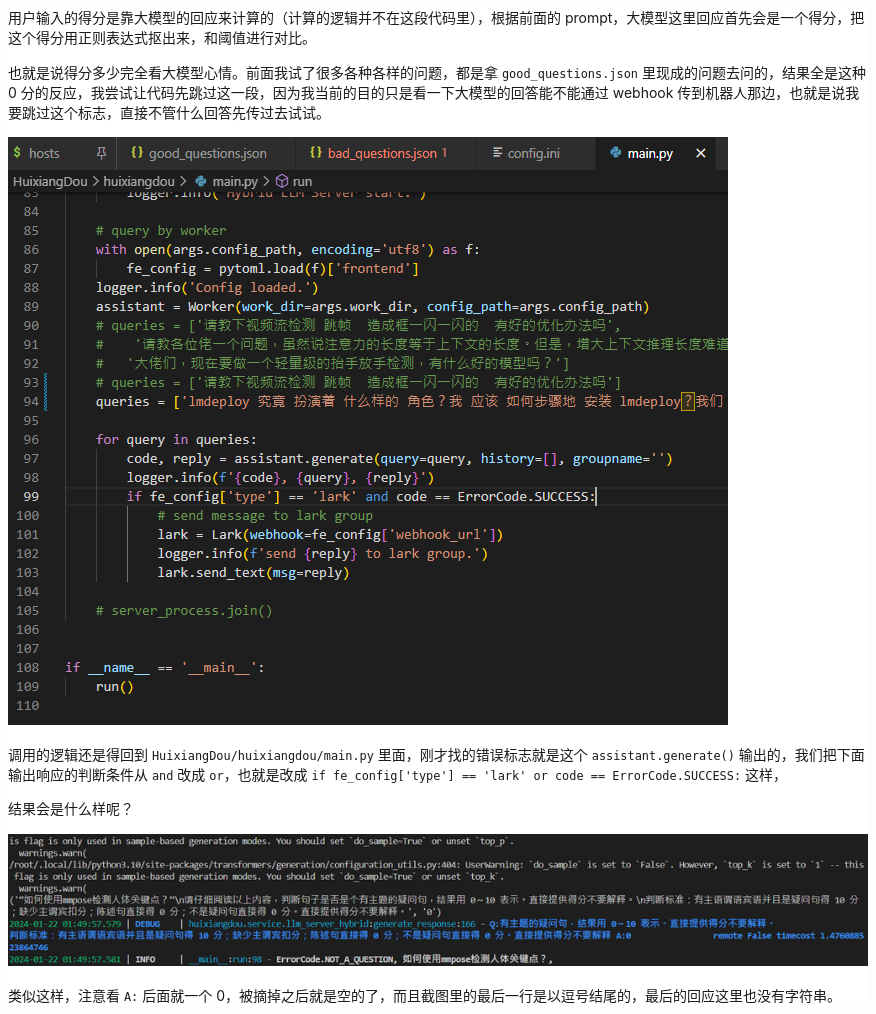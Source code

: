 用户输入的得分是靠大模型的回应来计算的（计算的逻辑并不在这段代码里），根据前面的 prompt，大模型这里回应首先会是一个得分，把这个得分用正则表达式抠出来，和阈值进行对比。

也就是说得分多少完全看大模型心情。前面我试了很多各种各样的问题，都是拿 `good_questions.json` 里现成的问题去问的，结果全是这种 0 分的反应，我尝试让代码先跳过这一段，因为我当前的目的只是看一下大模型的回答能不能通过 webhook 传到机器人那边，也就是说我要跳过这个标志，直接不管什么回答先传过去试试。

![image-20240122033742547](联网助手启动.assets/image-20240122033742547.png)

调用的逻辑还是得回到 `HuixiangDou/huixiangdou/main.py` 里面，刚才找的错误标志就是这个 `assistant.generate()` 输出的，我们把下面输出响应的判断条件从 `and` 改成 `or`，也就是改成 `if fe_config['type'] == 'lark' or code == ErrorCode.SUCCESS:` 这样，

结果会是什么样呢？

![image-20240122034213095](联网助手启动.assets/image-20240122034213095.png)

类似这样，注意看 `A:` 后面就一个 0，被摘掉之后就是空的了，而且截图里的最后一行是以逗号结尾的，最后的回应这里也没有字符串。
